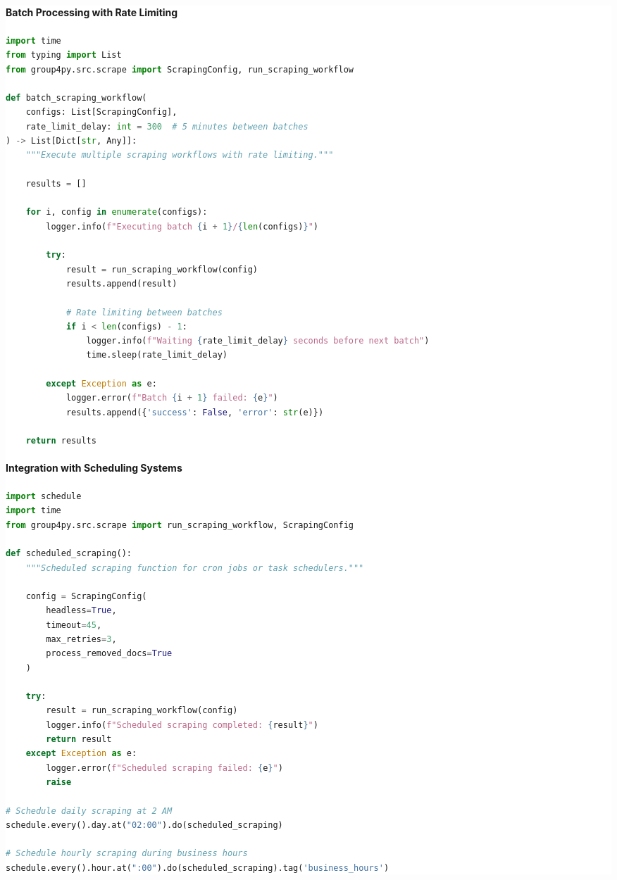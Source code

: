 ```python
```

#### Batch Processing with Rate Limiting
```python
import time
from typing import List
from group4py.src.scrape import ScrapingConfig, run_scraping_workflow

def batch_scraping_workflow(
    configs: List[ScrapingConfig],
    rate_limit_delay: int = 300  # 5 minutes between batches
) -> List[Dict[str, Any]]:
    """Execute multiple scraping workflows with rate limiting."""
    
    results = []
    
    for i, config in enumerate(configs):
        logger.info(f"Executing batch {i + 1}/{len(configs)}")
        
        try:
            result = run_scraping_workflow(config)
            results.append(result)
            
            # Rate limiting between batches
            if i < len(configs) - 1:
                logger.info(f"Waiting {rate_limit_delay} seconds before next batch")
                time.sleep(rate_limit_delay)
                
        except Exception as e:
            logger.error(f"Batch {i + 1} failed: {e}")
            results.append({'success': False, 'error': str(e)})
    
    return results
```

#### Integration with Scheduling Systems
```python
import schedule
import time
from group4py.src.scrape import run_scraping_workflow, ScrapingConfig

def scheduled_scraping():
    """Scheduled scraping function for cron jobs or task schedulers."""
    
    config = ScrapingConfig(
        headless=True,
        timeout=45,
        max_retries=3,
        process_removed_docs=True
    )
    
    try:
        result = run_scraping_workflow(config)
        logger.info(f"Scheduled scraping completed: {result}")
        return result
    except Exception as e:
        logger.error(f"Scheduled scraping failed: {e}")
        raise

# Schedule daily scraping at 2 AM
schedule.every().day.at("02:00").do(scheduled_scraping)

# Schedule hourly scraping during business hours
schedule.every().hour.at(":00").do(scheduled_scraping).tag('business_hours')
```